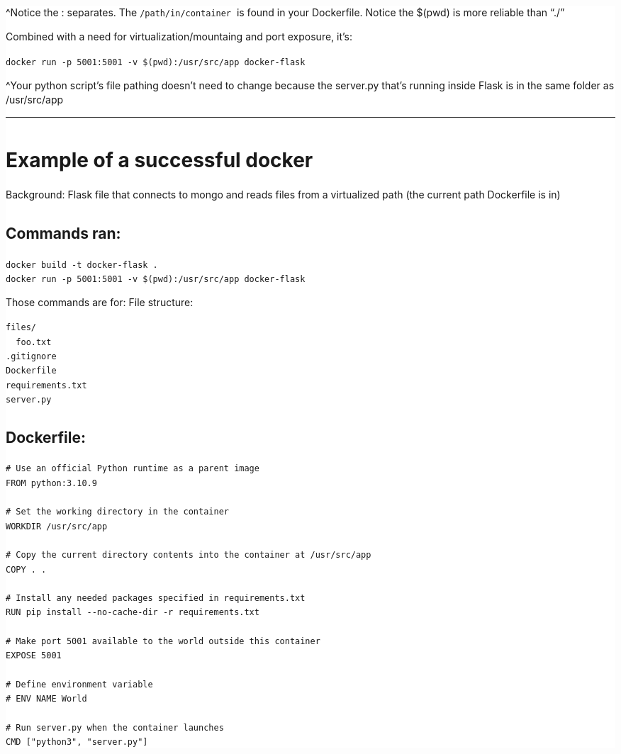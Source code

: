 ^Notice the : separates. The `/path/in/container`  is found in your Dockerfile. Notice the $(pwd) is more reliable than “./”

Combined with a need for virtualization/mountaing and port exposure, it’s:
```
docker run -p 5001:5001 -v $(pwd):/usr/src/app docker-flask
```

^Your python script’s file pathing doesn’t need to change because the server.py that’s running inside Flask is in the same folder as /usr/src/app

---

# Example of a successful docker

Background: Flask file that connects to mongo and reads files from a virtualized path (the current path Dockerfile is in)

## Commands ran:
```
docker build -t docker-flask .  
docker run -p 5001:5001 -v $(pwd):/usr/src/app docker-flask
```

Those commands are for:
File structure:
```
files/  
  foo.txt  
.gitignore  
Dockerfile  
requirements.txt  
server.py
```

## Dockerfile:
```
# Use an official Python runtime as a parent image  
FROM python:3.10.9  
  
# Set the working directory in the container  
WORKDIR /usr/src/app  
  
# Copy the current directory contents into the container at /usr/src/app  
COPY . .  
  
# Install any needed packages specified in requirements.txt  
RUN pip install --no-cache-dir -r requirements.txt  
  
# Make port 5001 available to the world outside this container  
EXPOSE 5001  
  
# Define environment variable  
# ENV NAME World  
  
# Run server.py when the container launches  
CMD ["python3", "server.py"]
```
